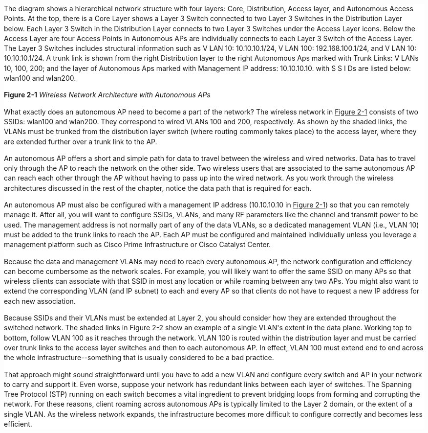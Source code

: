 
The diagram shows a hierarchical network structure with four layers: Core, Distribution, Access layer, and Autonomous Access Points. At the top, there is a Core Layer shows a Layer 3 Switch connected to two Layer 3 Switches in the Distribution Layer below. Each Layer 3 Switch in the Distribution Layer connects to two Layer 3 Switches under the Access Layer icons. Below the Access Layer are four Access Points in Autonomous APs are individually connects to each Layer 3 Switch of the Access Layer. The Layer 3 Switches includes structural information such as V LAN 10: 10.10.10.1/24, V LAN 100: 192.168.100.1/24, and V LAN 10: 10.10.10.1/24. A trunk link is shown from the right Distribution layer to the right Autonomous Aps marked with Trunk Links: V LANs 10, 100, 200; and the layer of Autonomous Aps marked with Management IP address: 10.10.10.10. with S S I Ds are listed below: wlan100 and wlan200.

**Figure 2-1** *Wireless Network Architecture with Autonomous APs*

What exactly does an autonomous AP need to become a part of the network? The wireless network in [Figure 2-1](vol2_ch02.md#ch02fig01) consists of two SSIDs: wlan100 and wlan200. They correspond to wired VLANs 100 and 200, respectively. As shown by the shaded links, the VLANs must be trunked from the distribution layer switch (where routing commonly takes place) to the access layer, where they are extended further over a trunk link to the AP.

An autonomous AP offers a short and simple path for data to travel between the wireless and wired networks. Data has to travel only through the AP to reach the network on the other side. Two wireless users that are associated to the same autonomous AP can reach each other through the AP without having to pass up into the wired network. As you work through the wireless architectures discussed in the rest of the chapter, notice the data path that is required for each.

An autonomous AP must also be configured with a management IP address (10.10.10.10 in [Figure 2-1](vol2_ch02.md#ch02fig01)) so that you can remotely manage it. After all, you will want to configure SSIDs, VLANs, and many RF parameters like the channel and transmit power to be used. The management address is not normally part of any of the data VLANs, so a dedicated management VLAN (i.e., VLAN 10) must be added to the trunk links to reach the AP. Each AP must be configured and maintained individually unless you leverage a management platform such as Cisco Prime Infrastructure or Cisco Catalyst Center.

Because the data and management VLANs may need to reach every autonomous AP, the network configuration and efficiency can become cumbersome as the network scales. For example, you will likely want to offer the same SSID on many APs so that wireless clients can associate with that SSID in most any location or while roaming between any two APs. You might also want to extend the corresponding VLAN (and IP subnet) to each and every AP so that clients do not have to request a new IP address for each new association.

Because SSIDs and their VLANs must be extended at Layer 2, you should consider how they are extended throughout the switched network. The shaded links in [Figure 2-2](vol2_ch02.md#ch02fig02) show an example of a single VLAN's extent in the data plane. Working top to bottom, follow VLAN 100 as it reaches through the network. VLAN 100 is routed within the distribution layer and must be carried over trunk links to the access layer switches and then to each autonomous AP. In effect, VLAN 100 must extend end to end across the whole infrastructure--something that is usually considered to be a bad practice.

That approach might sound straightforward until you have to add a new VLAN and configure every switch and AP in your network to carry and support it. Even worse, suppose your network has redundant links between each layer of switches. The Spanning Tree Protocol (STP) running on each switch becomes a vital ingredient to prevent bridging loops from forming and corrupting the network. For these reasons, client roaming across autonomous APs is typically limited to the Layer 2 domain, or the extent of a single VLAN. As the wireless network expands, the infrastructure becomes more difficult to configure correctly and becomes less efficient.
